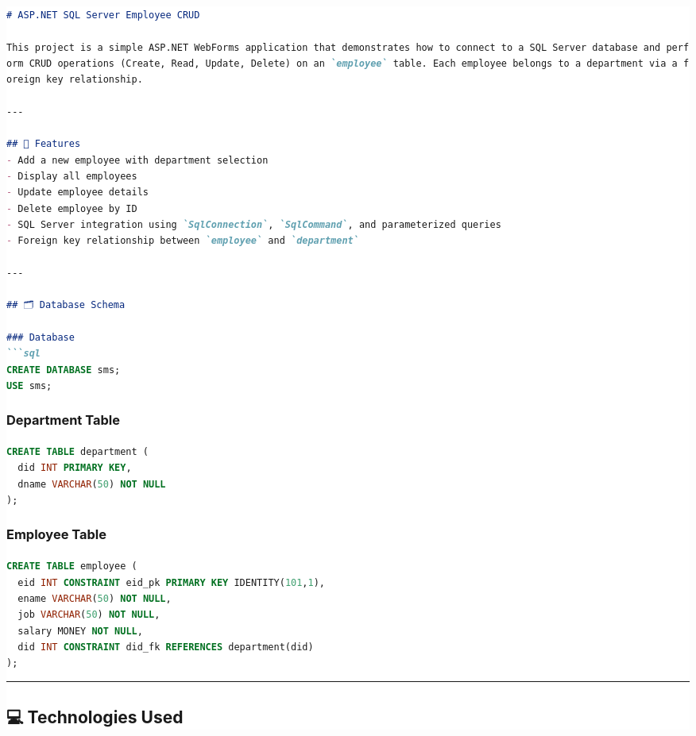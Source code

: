 
````markdown
# ASP.NET SQL Server Employee CRUD

This project is a simple ASP.NET WebForms application that demonstrates how to connect to a SQL Server database and perform CRUD operations (Create, Read, Update, Delete) on an `employee` table. Each employee belongs to a department via a foreign key relationship.

---

## 📌 Features
- Add a new employee with department selection
- Display all employees
- Update employee details
- Delete employee by ID
- SQL Server integration using `SqlConnection`, `SqlCommand`, and parameterized queries
- Foreign key relationship between `employee` and `department`

---

## 🗂️ Database Schema

### Database
```sql
CREATE DATABASE sms;
USE sms;
````

### Department Table

```sql
CREATE TABLE department (
  did INT PRIMARY KEY,
  dname VARCHAR(50) NOT NULL
);
```

### Employee Table

```sql
CREATE TABLE employee (
  eid INT CONSTRAINT eid_pk PRIMARY KEY IDENTITY(101,1),
  ename VARCHAR(50) NOT NULL,
  job VARCHAR(50) NOT NULL,
  salary MONEY NOT NULL,
  did INT CONSTRAINT did_fk REFERENCES department(did)
);
```

---

## 💻 Technologies Used
